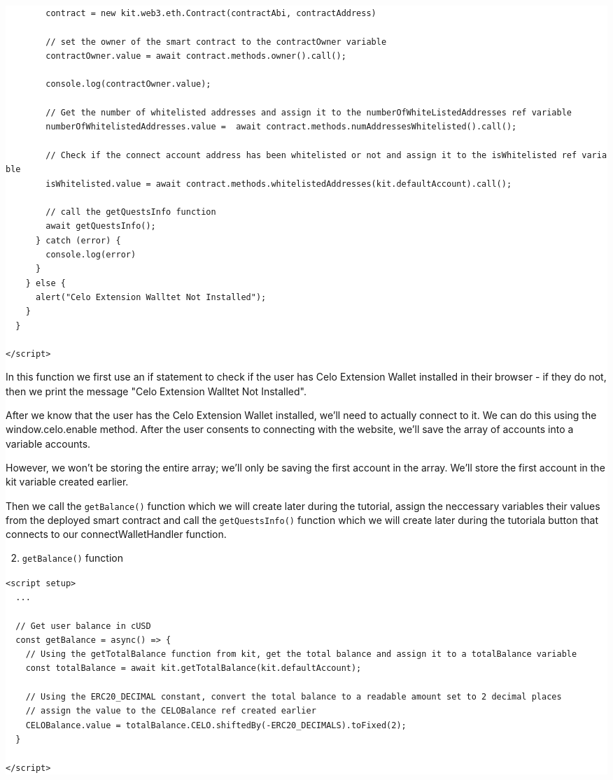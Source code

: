 ```vue
        contract = new kit.web3.eth.Contract(contractAbi, contractAddress)

        // set the owner of the smart contract to the contractOwner variable
        contractOwner.value = await contract.methods.owner().call();

        console.log(contractOwner.value);

        // Get the number of whitelisted addresses and assign it to the numberOfWhiteListedAddresses ref variable
        numberOfWhitelistedAddresses.value =  await contract.methods.numAddressesWhitelisted().call();
        
        // Check if the connect account address has been whitelisted or not and assign it to the isWhitelisted ref variable
        isWhitelisted.value = await contract.methods.whitelistedAddresses(kit.defaultAccount).call();

        // call the getQuestsInfo function
        await getQuestsInfo();
      } catch (error) {
        console.log(error)
      }
    } else {
      alert("Celo Extension Walltet Not Installed");
    }
  }

</script>
```
In this function we first use an if statement to check if the user has Celo Extension Wallet installed in their browser - if they do not, then we print the message "Celo Extension Walltet Not Installed". 

After we know that the user has the Celo Extension Wallet installed, we’ll need to actually connect to it. We can do this using the window.celo.enable method. After the user consents to connecting with the website, we’ll save the array of accounts into a variable accounts. 

However, we won’t be storing the entire array; we’ll only be saving the first account in the array. We’ll store the first account in the kit variable created earlier.

Then we call the `getBalance()` function which we will create later during the tutorial, assign the neccessary variables their values from the deployed smart contract and call the `getQuestsInfo()` function which we will create later during the tutoriala button that connects to our connectWalletHandler function.


2. `getBalance()` function

```vue
<script setup>
  ...
  
  // Get user balance in cUSD
  const getBalance = async() => {
    // Using the getTotalBalance function from kit, get the total balance and assign it to a totalBalance variable
    const totalBalance = await kit.getTotalBalance(kit.defaultAccount);
    
    // Using the ERC20_DECIMAL constant, convert the total balance to a readable amount set to 2 decimal places
    // assign the value to the CELOBalance ref created earlier 
    CELOBalance.value = totalBalance.CELO.shiftedBy(-ERC20_DECIMALS).toFixed(2);
  }

</script>
```